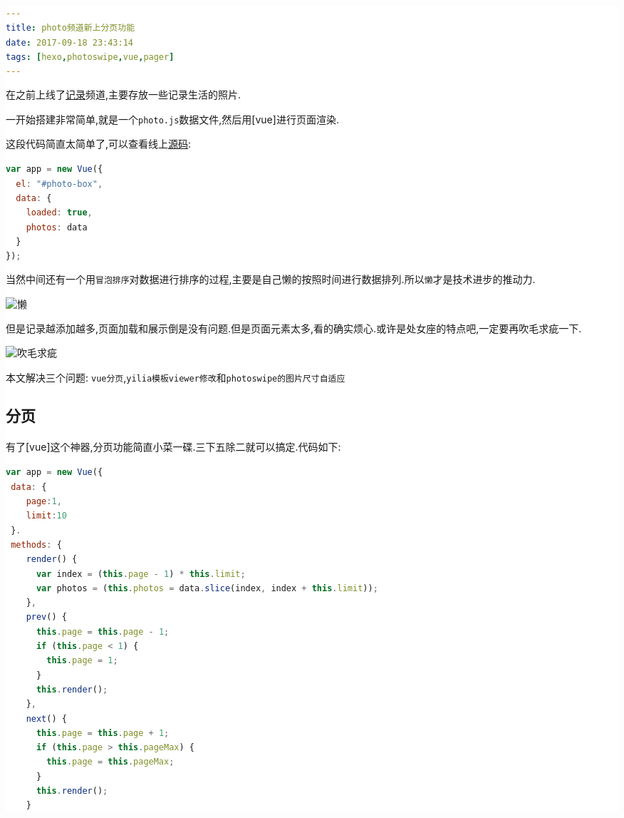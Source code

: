 ```yaml
---
title: photo频道新上分页功能
date: 2017-09-18 23:43:14
tags: [hexo,photoswipe,vue,pager]
---
```



在之前上线了[记录](/photo)频道,主要存放一些记录生活的照片.

一开始搭建非常简单,就是一个`photo.js`数据文件,然后用[vue]进行页面渲染.

这段代码简直太简单了,可以查看线上[源码](https://github.com/StoneRen/stoneren.github.io/blob/7c1432789d54eefc618bfa24a0fd9945c9068bbf/photo/photo.js):

```js
var app = new Vue({
  el: "#photo-box",
  data: {
    loaded: true,
    photos: data
  }
});
```

当然中间还有一个用`冒泡排序`对数据进行排序的过程,主要是自己懒的按照时间进行数据排列.所以`懒`才是技术进步的推动力.

![懒](http://ou1djxzjh.bkt.clouddn.com/blog/image/lan06v05e7v8.gif-s)

但是记录越添加越多,页面加载和展示倒是没有问题.但是页面元素太多,看的确实烦心.或许是处女座的特点吧,一定要再吹毛求疵一下.

![吹毛求疵](http://ou1djxzjh.bkt.clouddn.com/blog/image/9150e4e5gw1fae0b431b7g204x04x0ul.gif-s)

本文解决三个问题: `vue分页`,`yilia模板viewer修改`和`photoswipe的图片尺寸自适应`




## 分页

有了[vue]这个神器,分页功能简直小菜一碟.三下五除二就可以搞定.代码如下:


```js
var app = new Vue({
 data: {
	page:1,
	limit:10
 }.
 methods: {
    render() {
      var index = (this.page - 1) * this.limit;
      var photos = (this.photos = data.slice(index, index + this.limit));
    },
    prev() {
      this.page = this.page - 1;
      if (this.page < 1) {
        this.page = 1;
      }
      this.render();
    },
    next() {
      this.page = this.page + 1;
      if (this.page > this.pageMax) {
        this.page = this.pageMax;
      }
      this.render();
    }
```

[yilia]: https://github.com/litten/hexo-theme-yilia
[photoswipe]: https://github.com/dimsemenov/PhotoSwipe